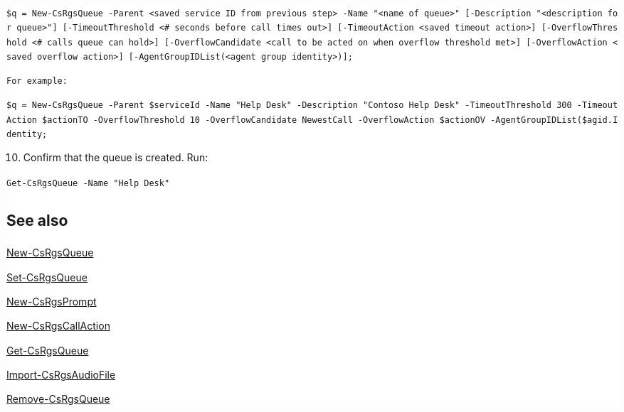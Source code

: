   ```
  $q = New-CsRgsQueue -Parent <saved service ID from previous step> -Name "<name of queue>" [-Description "<description for queue>"] [-TimeoutThreshold <# seconds before call times out>] [-TimeoutAction <saved timeout action>] [-OverflowThreshold <# calls queue can hold>] [-OverflowCandidate <call to be acted on when overflow threshold met>] [-OverflowAction <saved overflow action>] [-AgentGroupIDList(<agent group identity>)];
  ```


    For example:
    


  ```
  $q = New-CsRgsQueue -Parent $serviceId -Name "Help Desk" -Description "Contoso Help Desk" -TimeoutThreshold 300 -TimeoutAction $actionTO -OverflowThreshold 10 -OverflowCandidate NewestCall -OverflowAction $actionOV -AgentGroupIDList($agid.Identity;
  ```

10. Confirm that the queue is created. Run:
    
  ```
  Get-CsRgsQueue -Name "Help Desk"
  ```


## See also


#### 


  
    
    
 [New-CsRgsQueue](new-csrgsqueue.md)
  
    
    
 [Set-CsRgsQueue](set-csrgsqueue.md)
  
    
    
 [New-CsRgsPrompt](new-csrgsprompt.md)
  
    
    
 [New-CsRgsCallAction](new-csrgscallaction.md)
  
    
    
 [Get-CsRgsQueue](get-csrgsqueue.md)
  
    
    
 [Import-CsRgsAudioFile](import-csrgsaudiofile.md)
  
    
    
 [Remove-CsRgsQueue](remove-csrgsqueue.md)

